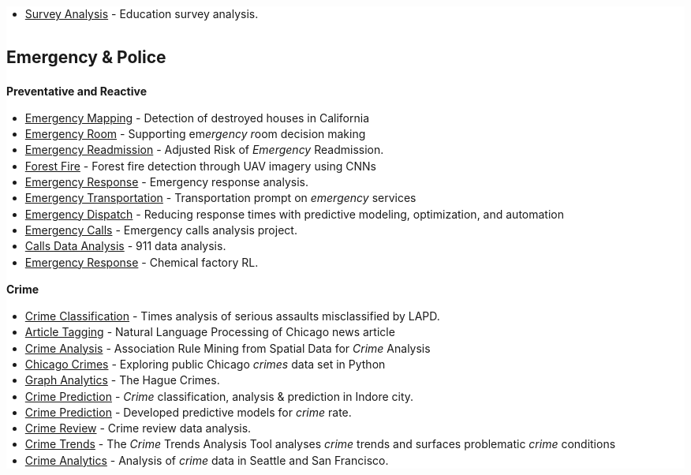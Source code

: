 - [Survey Analysis](https://github.com/kaumaron/Data_Science/tree/master/Education) - Education survey analysis. 

<a name="emergency"></a>
## Emergency & Police

<a name="emergency-prevent"></a>
**Preventative and Reactive**

- [Emergency Mapping](https://github.com/aeronetlab/emergency-mapping) -  Detection of destroyed houses in California 
- [Emergency Room](https://github.com/roshetty/Supporting-Emergency-Room-Decision-Making-with-Relevant-Scientific-Literature) -  Supporting em*ergency r*oom decision making
- [Emergency Readmission](https://github.com/mesgarpour/T-CARER) - Adjusted Risk of *Emergency* Readmission. 
- [Forest Fire](https://github.com/LeadingIndiaAI/Forest-Fire-Detection-through-UAV-imagery-using-CNNs) - Forest fire detection through UAV imagery using CNNs
- [Emergency Response](https://github.com/sky-t/hack-or-emergency-response) - Emergency response analysis. 
- [Emergency Transportation](https://github.com/bayesimpact/bayeshack-transportation-ems) - Transportation prompt on *emergency* services
- [Emergency Dispatch](https://github.com/jamesypeng/Smarter-Emergency-Dispatch) - Reducing response times with predictive modeling, optimization, and automation
- [Emergency Calls](https://github.com/analystiu/LICT-Project-Emergency-911-Calls) - Emergency calls analysis project. 
- [Calls Data Analysis](https://github.com/tanoybhattacharya/911-Data-Analysis) - 911 data analysis. 
- [Emergency Response](https://github.com/amunategui/Leak-At-Chemical-Factory-RL) - Chemical factory RL. 

<a name="emergency-crime"></a>
**Crime**

- [Crime Classification](https://github.com/datadesk/lapd-crime-classification-analysis) -  Times analysis of serious assaults misclassified by LAPD.
- [Article Tagging](https://github.com/chicago-justice-project/article-tagging) - Natural Language Processing of Chicago news article
- [Crime Analysis](https://github.com/chrisPiemonte/crime-analysis) - Association Rule Mining from Spatial Data for *Crime* Analysis
- [Chicago Crimes](https://github.com/search?o=desc&q=crime+language%3A%22Jupyter+Notebook%22+NOT+%22taxi%22+NOT+%22baseline%22&s=stars&type=Repositories) - Exploring public Chicago *crimes* data set in Python
- [Graph Analytics](https://github.com/pedrohserrano/graph-analytics-nederlands) - The Hague Crimes.
- [Crime Prediction](https://github.com/vikram-bhati/PAASBAAN-crime-prediction) - *Crime* classification, analysis & prediction in Indore city.
- [Crime Prediction](https://github.com/tina31726/Crime-Prediction) - Developed predictive models for *crime* rate.
- [Crime Review](https://github.com/felzek/Crime-Review-Data-Analysis) - Crime review data analysis. 
- [Crime Trends](https://github.com/benjaminsingleton/crime-trends) -  The *Crime* Trends Analysis Tool analyses *crime* trends and surfaces problematic *crime* conditions
- [Crime Analytics](https://github.com/cmenguy/crime-analytics) - Analysis of *crime* data in Seattle and San Francisco.
